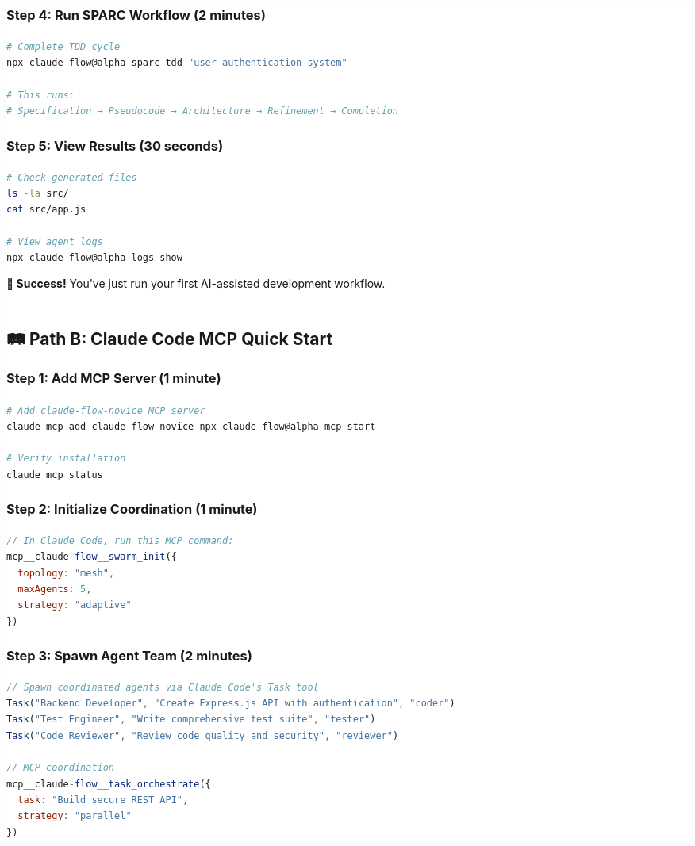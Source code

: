 ### Step 4: Run SPARC Workflow (2 minutes)
```bash
# Complete TDD cycle
npx claude-flow@alpha sparc tdd "user authentication system"

# This runs:
# Specification → Pseudocode → Architecture → Refinement → Completion
```

### Step 5: View Results (30 seconds)
```bash
# Check generated files
ls -la src/
cat src/app.js

# View agent logs
npx claude-flow@alpha logs show
```

**🎉 Success!** You've just run your first AI-assisted development workflow.

---

## 🛤️ Path B: Claude Code MCP Quick Start

### Step 1: Add MCP Server (1 minute)
```bash
# Add claude-flow-novice MCP server
claude mcp add claude-flow-novice npx claude-flow@alpha mcp start

# Verify installation
claude mcp status
```

### Step 2: Initialize Coordination (1 minute)
```javascript
// In Claude Code, run this MCP command:
mcp__claude-flow__swarm_init({
  topology: "mesh",
  maxAgents: 5,
  strategy: "adaptive"
})
```

### Step 3: Spawn Agent Team (2 minutes)
```javascript
// Spawn coordinated agents via Claude Code's Task tool
Task("Backend Developer", "Create Express.js API with authentication", "coder")
Task("Test Engineer", "Write comprehensive test suite", "tester")
Task("Code Reviewer", "Review code quality and security", "reviewer")

// MCP coordination
mcp__claude-flow__task_orchestrate({
  task: "Build secure REST API",
  strategy: "parallel"
})
```
